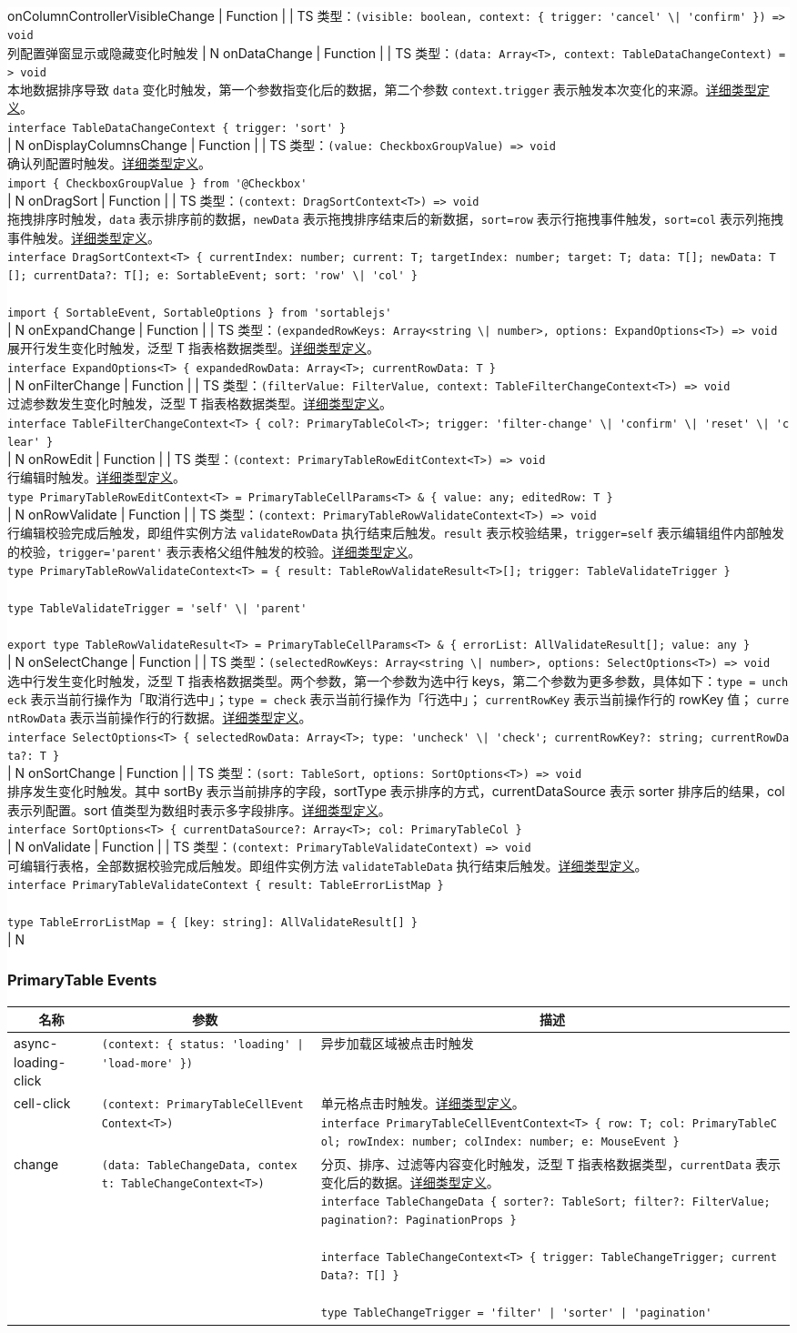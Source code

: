 onColumnControllerVisibleChange | Function |  | TS 类型：`(visible: boolean, context: { trigger: 'cancel' \| 'confirm' }) => void`<br/>列配置弹窗显示或隐藏变化时触发 | N
onDataChange | Function |  | TS 类型：`(data: Array<T>, context: TableDataChangeContext) => void`<br/>本地数据排序导致 `data` 变化时触发，第一个参数指变化后的数据，第二个参数 `context.trigger` 表示触发本次变化的来源。[详细类型定义](https://github.com/Tencent/tdesign-vue/tree/develop/src/table/type.ts)。<br/>`interface TableDataChangeContext { trigger: 'sort' }`<br/> | N
onDisplayColumnsChange | Function |  | TS 类型：`(value: CheckboxGroupValue) => void`<br/>确认列配置时触发。[详细类型定义](https://github.com/Tencent/tdesign-vue/tree/develop/src/table/type.ts)。<br/>`import { CheckboxGroupValue } from '@Checkbox'`<br/> | N
onDragSort | Function |  | TS 类型：`(context: DragSortContext<T>) => void`<br/>拖拽排序时触发，`data` 表示排序前的数据，`newData` 表示拖拽排序结束后的新数据，`sort=row` 表示行拖拽事件触发，`sort=col` 表示列拖拽事件触发。[详细类型定义](https://github.com/Tencent/tdesign-vue/tree/develop/src/table/type.ts)。<br/>`interface DragSortContext<T> { currentIndex: number; current: T; targetIndex: number; target: T; data: T[]; newData: T[]; currentData?: T[]; e: SortableEvent; sort: 'row' \| 'col' }`<br/><br/>`import { SortableEvent, SortableOptions } from 'sortablejs'`<br/> | N
onExpandChange | Function |  | TS 类型：`(expandedRowKeys: Array<string \| number>, options: ExpandOptions<T>) => void`<br/>展开行发生变化时触发，泛型 T 指表格数据类型。[详细类型定义](https://github.com/Tencent/tdesign-vue/tree/develop/src/table/type.ts)。<br/>`interface ExpandOptions<T> { expandedRowData: Array<T>; currentRowData: T }`<br/> | N
onFilterChange | Function |  | TS 类型：`(filterValue: FilterValue, context: TableFilterChangeContext<T>) => void`<br/>过滤参数发生变化时触发，泛型 T 指表格数据类型。[详细类型定义](https://github.com/Tencent/tdesign-vue/tree/develop/src/table/type.ts)。<br/>`interface TableFilterChangeContext<T> { col?: PrimaryTableCol<T>; trigger: 'filter-change' \| 'confirm' \| 'reset' \| 'clear' }`<br/> | N
onRowEdit | Function |  | TS 类型：`(context: PrimaryTableRowEditContext<T>) => void`<br/>行编辑时触发。[详细类型定义](https://github.com/Tencent/tdesign-vue/tree/develop/src/table/type.ts)。<br/>`type PrimaryTableRowEditContext<T> = PrimaryTableCellParams<T> & { value: any; editedRow: T }`<br/> | N
onRowValidate | Function |  | TS 类型：`(context: PrimaryTableRowValidateContext<T>) => void`<br/>行编辑校验完成后触发，即组件实例方法 `validateRowData` 执行结束后触发。`result` 表示校验结果，`trigger=self` 表示编辑组件内部触发的校验，`trigger='parent'` 表示表格父组件触发的校验。[详细类型定义](https://github.com/Tencent/tdesign-vue/tree/develop/src/table/type.ts)。<br/>`type PrimaryTableRowValidateContext<T> = { result: TableRowValidateResult<T>[]; trigger: TableValidateTrigger }`<br/><br/>`type TableValidateTrigger = 'self' \| 'parent'`<br/><br/>`export type TableRowValidateResult<T> = PrimaryTableCellParams<T> & { errorList: AllValidateResult[]; value: any }`<br/> | N
onSelectChange | Function |  | TS 类型：`(selectedRowKeys: Array<string \| number>, options: SelectOptions<T>) => void`<br/>选中行发生变化时触发，泛型 T 指表格数据类型。两个参数，第一个参数为选中行 keys，第二个参数为更多参数，具体如下：`type = uncheck` 表示当前行操作为「取消行选中」；`type = check` 表示当前行操作为「行选中」； `currentRowKey` 表示当前操作行的 rowKey 值； `currentRowData` 表示当前操作行的行数据。[详细类型定义](https://github.com/Tencent/tdesign-vue/tree/develop/src/table/type.ts)。<br/>`interface SelectOptions<T> { selectedRowData: Array<T>; type: 'uncheck' \| 'check'; currentRowKey?: string; currentRowData?: T }`<br/> | N
onSortChange | Function |  | TS 类型：`(sort: TableSort, options: SortOptions<T>) => void`<br/>排序发生变化时触发。其中 sortBy 表示当前排序的字段，sortType 表示排序的方式，currentDataSource 表示 sorter 排序后的结果，col 表示列配置。sort 值类型为数组时表示多字段排序。[详细类型定义](https://github.com/Tencent/tdesign-vue/tree/develop/src/table/type.ts)。<br/>`interface SortOptions<T> { currentDataSource?: Array<T>; col: PrimaryTableCol }`<br/> | N
onValidate | Function |  | TS 类型：`(context: PrimaryTableValidateContext) => void`<br/>可编辑行表格，全部数据校验完成后触发。即组件实例方法 `validateTableData` 执行结束后触发。[详细类型定义](https://github.com/Tencent/tdesign-vue/tree/develop/src/table/type.ts)。<br/>`interface PrimaryTableValidateContext { result: TableErrorListMap }`<br/><br/>`type TableErrorListMap = { [key: string]: AllValidateResult[] }`<br/> | N

### PrimaryTable Events

名称 | 参数 | 描述
-- | -- | --
async-loading-click | `(context: { status: 'loading' \| 'load-more' })` | 异步加载区域被点击时触发
cell-click | `(context: PrimaryTableCellEventContext<T>)` | 单元格点击时触发。[详细类型定义](https://github.com/Tencent/tdesign-vue/tree/develop/src/table/type.ts)。<br/>`interface PrimaryTableCellEventContext<T> { row: T; col: PrimaryTableCol; rowIndex: number; colIndex: number; e: MouseEvent }`<br/>
change | `(data: TableChangeData, context: TableChangeContext<T>)` | 分页、排序、过滤等内容变化时触发，泛型 T 指表格数据类型，`currentData` 表示变化后的数据。[详细类型定义](https://github.com/Tencent/tdesign-vue/tree/develop/src/table/type.ts)。<br/>`interface TableChangeData { sorter?: TableSort; filter?: FilterValue; pagination?: PaginationProps }`<br/><br/>`interface TableChangeContext<T> { trigger: TableChangeTrigger; currentData?: T[] }`<br/><br/>`type TableChangeTrigger = 'filter' \| 'sorter' \| 'pagination'`<br/>